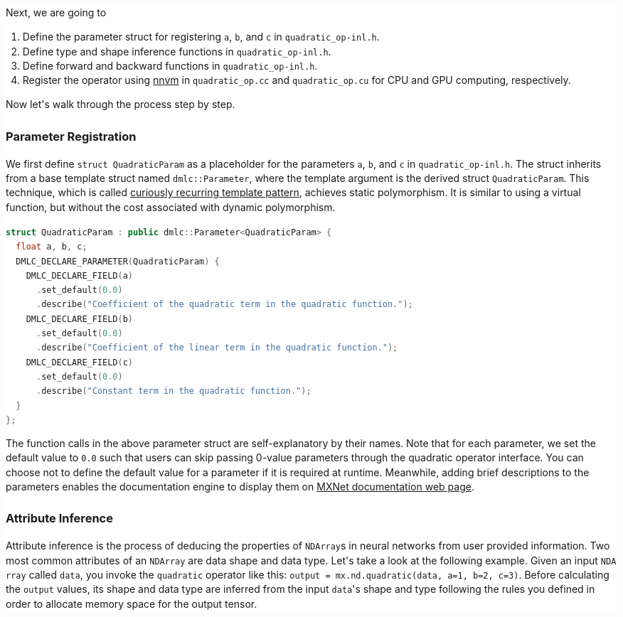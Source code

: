 Next, we are going to
1. Define the parameter struct
for registering `a`, `b`, and `c` in `quadratic_op-inl.h`.
2. Define type and shape inference functions in `quadratic_op-inl.h`.
3. Define forward and backward functions in `quadratic_op-inl.h`.
4. Register the operator using [nnvm](https://github.com/dmlc/nnvm)
in `quadratic_op.cc` and `quadratic_op.cu` for
CPU and GPU computing, respectively.

Now let's walk through the process step by step.

### Parameter Registration
We first define `struct QuadraticParam` as a placeholder for the
parameters `a`, `b`, and `c` in `quadratic_op-inl.h`.
The struct inherits from a base template
struct named `dmlc::Parameter`, where the template argument is the derived struct
`QuadraticParam`. This technique, which is called [curiously recurring template
pattern](https://en.wikipedia.org/wiki/Curiously_recurring_template_pattern),
achieves static polymorphism. It is similar to using a virtual function,
but without the cost associated with dynamic polymorphism.

```cpp
struct QuadraticParam : public dmlc::Parameter<QuadraticParam> {
  float a, b, c;
  DMLC_DECLARE_PARAMETER(QuadraticParam) {
    DMLC_DECLARE_FIELD(a)
      .set_default(0.0)
      .describe("Coefficient of the quadratic term in the quadratic function.");
    DMLC_DECLARE_FIELD(b)
      .set_default(0.0)
      .describe("Coefficient of the linear term in the quadratic function.");
    DMLC_DECLARE_FIELD(c)
      .set_default(0.0)
      .describe("Constant term in the quadratic function.");
  }
};
```

The function calls in the above parameter struct are self-explanatory by their names.
Note that for each parameter, we set the default value to `0.0` such that users can
skip passing 0-value parameters through the quadratic operator interface. You
can choose not to define the default value for a parameter if it is required
at runtime. Meanwhile, adding brief descriptions to the parameters enables
the documentation engine to display them on
[MXNet documentation web page](https://mxnet.incubator.apache.org/api/python/index.html).

### Attribute Inference
Attribute inference is the process of deducing the properties of `NDArray`s
in neural networks from user provided information. Two most common attributes
of an `NDArray` are data shape and data type.
Let's take a look at the following example.
Given an input `NDArray` called `data`, you invoke the `quadratic` operator
like this: `output = mx.nd.quadratic(data, a=1, b=2, c=3)`. Before calculating
the `output` values, its shape and data type are inferred from the input
`data`'s shape and type following
the rules you defined in order to allocate memory space for the output tensor.
